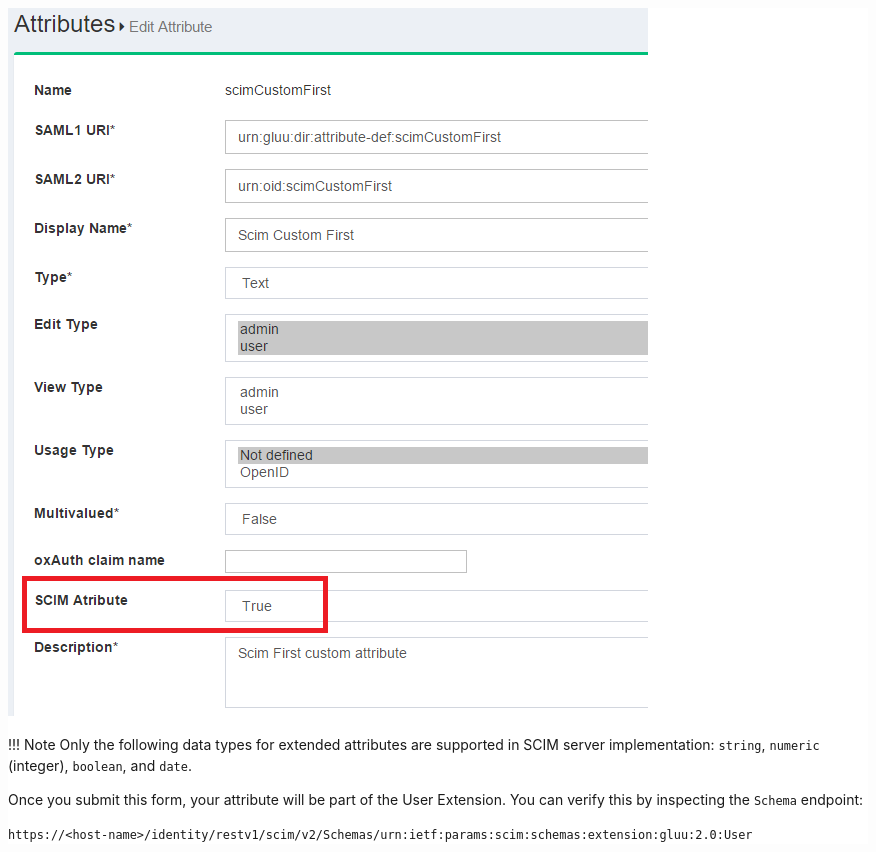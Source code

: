 ![image](../img/admin-guide/user/scim-attribute.png)

!!! Note
    Only the following data types for extended attributes are supported in SCIM server implementation: `string`, `numeric` (integer), `boolean`, and `date`.

Once you submit this form, your attribute will be part of the User Extension. You can verify this by inspecting the `Schema` endpoint:

`https://<host-name>/identity/restv1/scim/v2/Schemas/urn:ietf:params:scim:schemas:extension:gluu:2.0:User`
